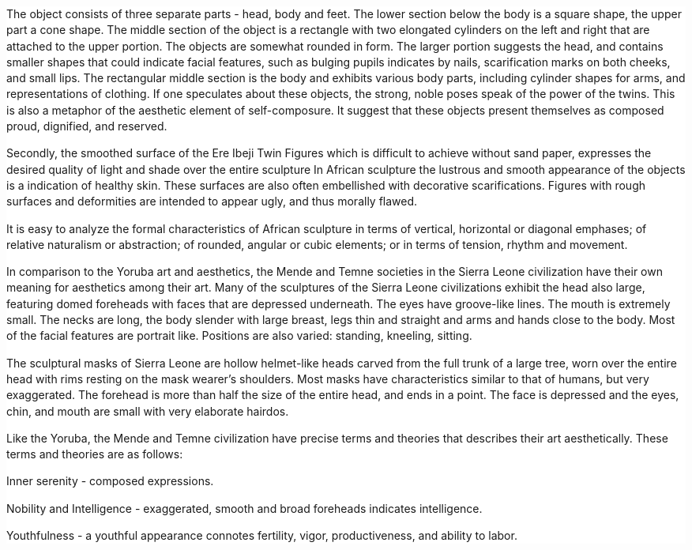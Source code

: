 <p>
The object consists of three separate parts - head, body and feet.  The lower section below the body is a square shape, the upper part a cone shape.  The middle section of the object is a rectangle with two elongated cylinders on the left and right that are attached to the upper portion.  The objects are somewhat rounded in form.  The larger portion suggests the head, and contains smaller shapes that could indicate facial features, such as bulging pupils indicates by nails, scarification marks on both cheeks, and small lips.  The rectangular middle section is the body and exhibits various body parts, including cylinder shapes for arms, and representations of clothing.  If one speculates about these objects, the strong, noble poses speak of the power of the twins.  This is also a metaphor of the aesthetic element of self-composure.  It suggest that these objects present themselves as composed proud, dignified, and reserved.
</p>
<p>
Secondly, the smoothed surface of the Ere Ibeji Twin Figures which is difficult to achieve without sand paper, expresses the desired quality of light and shade over the entire sculpture In African sculpture the lustrous and smooth appearance of the objects is a indication of healthy skin.  These surfaces are also often embellished with decorative scarifications.  Figures with rough surfaces and deformities are intended to appear ugly, and thus morally flawed.
</p>
<p>
It is easy to analyze the formal characteristics of African sculpture in terms of vertical, horizontal or diagonal emphases; of relative naturalism or abstraction; of rounded, angular or cubic elements; or in terms of tension, rhythm and movement.
</p>
<p>
In comparison to the Yoruba art and aesthetics, the Mende and Temne societies in the Sierra Leone civilization have their own meaning for aesthetics among their art.  Many of the sculptures of the Sierra Leone civilizations exhibit the head also large, featuring domed foreheads with faces that are depressed underneath.  The eyes have groove-like lines.  The mouth is extremely small.  The necks are long, the body slender with large breast, legs thin and straight and  arms and hands close to the body.  Most of the facial features are portrait like.  Positions are also varied:  standing, kneeling, sitting.
</p>
<p>
The sculptural masks of Sierra Leone are hollow helmet-like heads carved from the full trunk of a large tree, worn over the entire head with rims resting on the mask wearer’s  shoulders.  Most masks have characteristics similar to that of humans, but very exaggerated.  The forehead is more than half the size of the entire head, and ends in a point.  The face is depressed and the eyes, chin, and mouth are small with very elaborate hairdos.
</p>
<p>
Like the Yoruba, the Mende and Temne civilization have precise terms and theories that describes their art aesthetically.  These terms and theories are as follows:
</p>
<p>
Inner serenity - composed expressions.
</p>
<p>
Nobility and Intelligence - exaggerated, smooth and broad foreheads indicates intelligence.
</p>
<p>
Youthfulness - a youthful appearance connotes fertility, vigor, productiveness, and ability to labor.
</p>
<p>